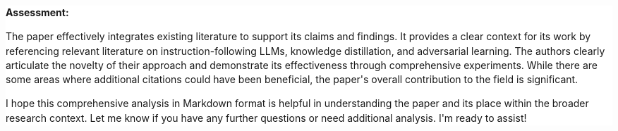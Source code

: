 **Assessment:**

The paper effectively integrates existing literature to support its claims and findings. It provides a clear context for its work by referencing relevant literature on instruction-following LLMs, knowledge distillation, and adversarial learning. The authors clearly articulate the novelty of their approach and demonstrate its effectiveness through comprehensive experiments. While there are some areas where additional citations could have been beneficial, the paper's overall contribution to the field is significant.


I hope this comprehensive analysis in Markdown format is helpful in understanding the paper and its place within the broader research context. Let me know if you have any further questions or need additional analysis. I'm ready to assist!